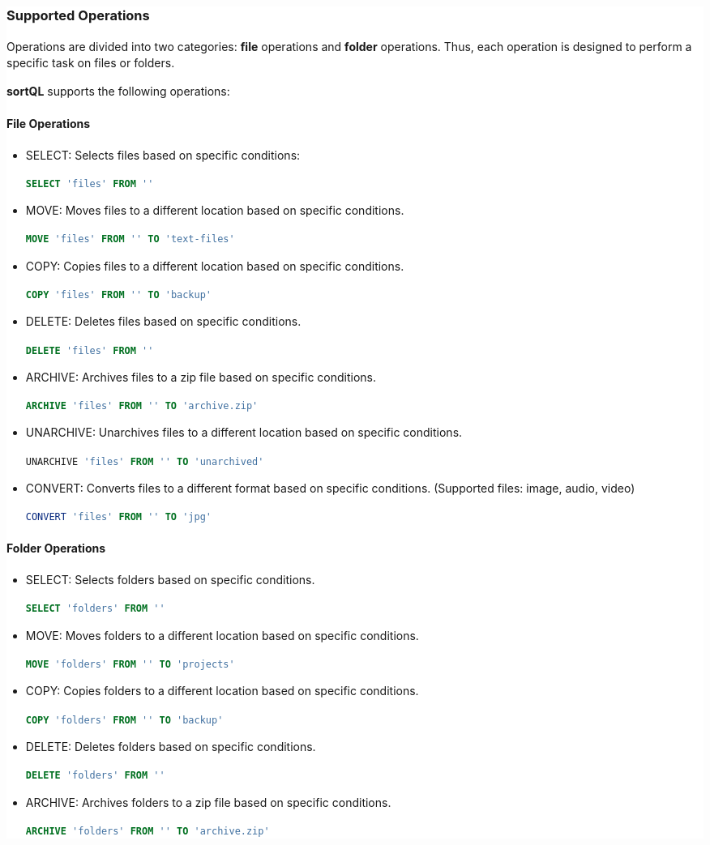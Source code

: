 ### Supported Operations

Operations are divided into two categories: **file** operations and **folder** operations. Thus, each operation is designed to perform a specific task on files or folders.

**sortQL** supports the following operations:

#### File Operations

- SELECT: Selects files based on specific conditions:
  ```sql
  SELECT 'files' FROM ''
  ```
- MOVE: Moves files to a different location based on specific conditions.
  ```sql
  MOVE 'files' FROM '' TO 'text-files'
  ```
- COPY: Copies files to a different location based on specific conditions.
  ```sql
  COPY 'files' FROM '' TO 'backup'
  ```
- DELETE: Deletes files based on specific conditions.
  ```sql
  DELETE 'files' FROM ''
  ```
- ARCHIVE: Archives files to a zip file based on specific conditions.
  ```sql
  ARCHIVE 'files' FROM '' TO 'archive.zip'
  ```
- UNARCHIVE: Unarchives files to a different location based on specific conditions.
  ```sql
  UNARCHIVE 'files' FROM '' TO 'unarchived'
  ```
- CONVERT: Converts files to a different format based on specific conditions. (Supported files: image, audio, video)
  ```sql
  CONVERT 'files' FROM '' TO 'jpg'
  ```

#### Folder Operations

- SELECT: Selects folders based on specific conditions.
  ```sql
  SELECT 'folders' FROM ''
  ```
- MOVE: Moves folders to a different location based on specific conditions.
  ```sql
  MOVE 'folders' FROM '' TO 'projects'
  ```
- COPY: Copies folders to a different location based on specific conditions.
  ```sql
  COPY 'folders' FROM '' TO 'backup'
  ```
- DELETE: Deletes folders based on specific conditions.
  ```sql
  DELETE 'folders' FROM ''
  ```
- ARCHIVE: Archives folders to a zip file based on specific conditions.
  ```sql
  ARCHIVE 'folders' FROM '' TO 'archive.zip'
  ```
